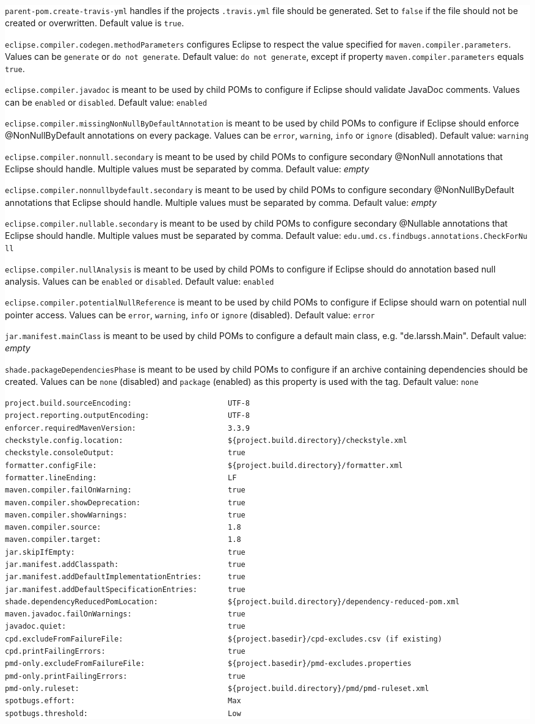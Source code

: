 `parent-pom.create-travis-yml` handles if the projects `.travis.yml` file should be generated. Set to `false` if the file should not be created or overwritten. Default value is `true`.

`eclipse.compiler.codegen.methodParameters` configures Eclipse to respect the value specified for `maven.compiler.parameters`. Values can be `generate` or `do not generate`. Default value: `do not generate`, except if property `maven.compiler.parameters` equals `true`.

`eclipse.compiler.javadoc` is meant to be used by child POMs to configure if Eclipse should validate JavaDoc comments. Values can be `enabled` or `disabled`. Default value: `enabled`

`eclipse.compiler.missingNonNullByDefaultAnnotation` is meant to be used by child POMs to configure if Eclipse should enforce @NonNullByDefault annotations on every package. Values can be `error`, `warning`, `info` or `ignore` (disabled). Default value: `warning`

`eclipse.compiler.nonnull.secondary` is meant to be used by child POMs to configure secondary @NonNull annotations that Eclipse should handle. Multiple values must be separated by comma. Default value: *empty*

`eclipse.compiler.nonnullbydefault.secondary` is meant to be used by child POMs to configure secondary @NonNullByDefault annotations that Eclipse should handle. Multiple values must be separated by comma. Default value: *empty*

`eclipse.compiler.nullable.secondary` is meant to be used by child POMs to configure secondary @Nullable annotations that Eclipse should handle. Multiple values must be separated by comma. Default value: `edu.umd.cs.findbugs.annotations.CheckForNull`

`eclipse.compiler.nullAnalysis` is meant to be used by child POMs to configure if Eclipse should do annotation based null analysis. Values can be `enabled` or `disabled`. Default value: `enabled`

`eclipse.compiler.potentialNullReference` is meant to be used by child POMs to configure if Eclipse should warn on potential null pointer access. Values can be `error`, `warning`, `info` or `ignore` (disabled). Default value: `error`

`jar.manifest.mainClass` is meant to be used by child POMs to configure a default main class, e.g. "de.larssh.Main". Default value: *empty*

`shade.packageDependenciesPhase` is meant to be used by child POMs to configure if an archive containing dependencies should be created. Values can be `none` (disabled) and `package` (enabled) as this property is used with the <phase> tag. Default value: `none`

	project.build.sourceEncoding:                      UTF-8
	project.reporting.outputEncoding:                  UTF-8
	enforcer.requiredMavenVersion:                     3.3.9
	checkstyle.config.location:                        ${project.build.directory}/checkstyle.xml
	checkstyle.consoleOutput:                          true
	formatter.configFile:                              ${project.build.directory}/formatter.xml
	formatter.lineEnding:                              LF
	maven.compiler.failOnWarning:                      true
	maven.compiler.showDeprecation:                    true
	maven.compiler.showWarnings:                       true
	maven.compiler.source:                             1.8
	maven.compiler.target:                             1.8
	jar.skipIfEmpty:                                   true
	jar.manifest.addClasspath:                         true
	jar.manifest.addDefaultImplementationEntries:      true
	jar.manifest.addDefaultSpecificationEntries:       true
	shade.dependencyReducedPomLocation:                ${project.build.directory}/dependency-reduced-pom.xml
	maven.javadoc.failOnWarnings:                      true
	javadoc.quiet:                                     true
	cpd.excludeFromFailureFile:                        ${project.basedir}/cpd-excludes.csv (if existing)
	cpd.printFailingErrors:                            true
	pmd-only.excludeFromFailureFile:                   ${project.basedir}/pmd-excludes.properties
	pmd-only.printFailingErrors:                       true
	pmd-only.ruleset:                                  ${project.build.directory}/pmd/pmd-ruleset.xml
	spotbugs.effort:                                   Max
	spotbugs.threshold:                                Low